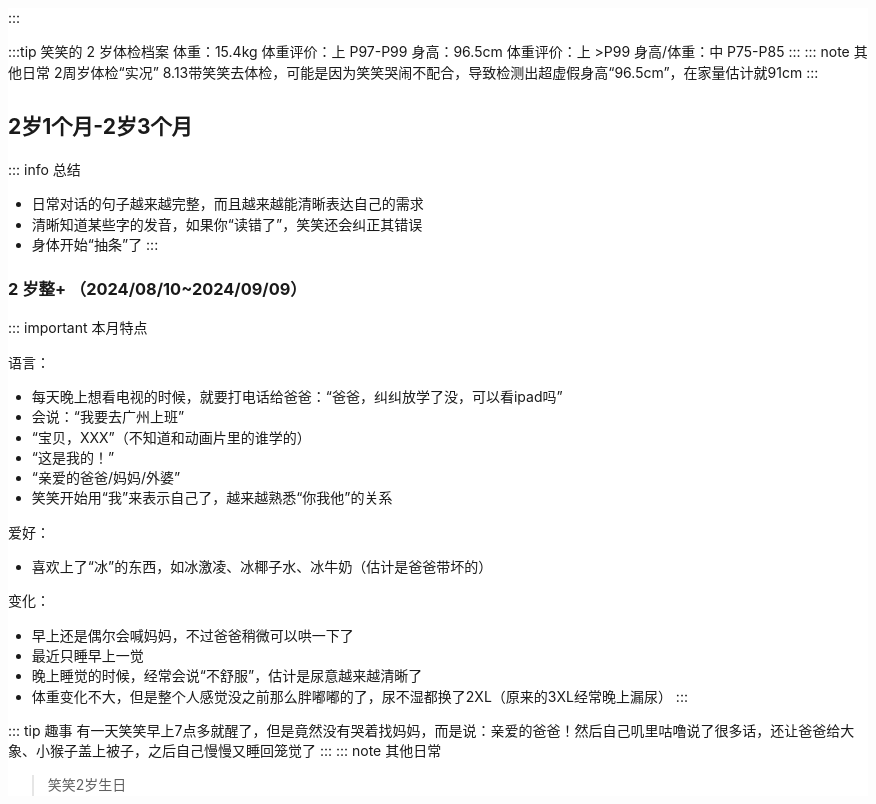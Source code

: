 :::


:::tip 笑笑的 2 岁体检档案
体重：15.4kg
体重评价：上 P97-P99
身高：96.5cm
体重评价：上 >P99
身高/体重：中 P75-P85
:::
::: note 其他日常 
2周岁体检“实况”
8.13带笑笑去体检，可能是因为笑笑哭闹不配合，导致检测出超虚假身高“96.5cm”，在家量估计就91cm
:::

## 2岁1个月-2岁3个月

::: info 总结
- 日常对话的句子越来越完整，而且越来越能清晰表达自己的需求
- 清晰知道某些字的发音，如果你“读错了”，笑笑还会纠正其错误
- 身体开始“抽条”了
:::


### 2 岁整+ （2024/08/10~2024/09/09）

::: important 本月特点

语言：
- 每天晚上想看电视的时候，就要打电话给爸爸：“爸爸，纠纠放学了没，可以看ipad吗”
- 会说：“我要去广州上班”
- “宝贝，XXX”（不知道和动画片里的谁学的）
- “这是我的！”
- “亲爱的爸爸/妈妈/外婆”
- 笑笑开始用“我”来表示自己了，越来越熟悉“你我他”的关系

爱好：
- 喜欢上了“冰”的东西，如冰激凌、冰椰子水、冰牛奶（估计是爸爸带坏的）

变化：
- 早上还是偶尔会喊妈妈，不过爸爸稍微可以哄一下了
- 最近只睡早上一觉
- 晚上睡觉的时候，经常会说“不舒服”，估计是尿意越来越清晰了
- 体重变化不大，但是整个人感觉没之前那么胖嘟嘟的了，尿不湿都换了2XL（原来的3XL经常晚上漏尿）
:::


<VidStack
src="https://pan.4a1801.life:11443/d/public/article/%E5%AE%B6%E5%BA%AD/%E7%AC%91%E7%AC%91%E6%88%90%E9%95%BF/2-3%E5%B2%81/20240810%E7%AC%91%E7%AC%91-2%E5%B2%81%E6%95%B4%2B.mp4"
/>

::: tip 趣事
有一天笑笑早上7点多就醒了，但是竟然没有哭着找妈妈，而是说：亲爱的爸爸！然后自己叽里咕噜说了很多话，还让爸爸给大象、小猴子盖上被子，之后自己慢慢又睡回笼觉了
:::
::: note 其他日常 
> 笑笑2岁生日
